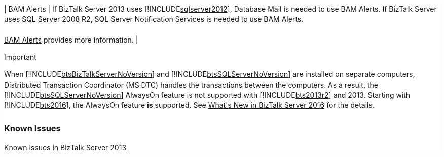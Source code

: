 |                              BAM Alerts                               |                                                                                                                                                                                                                                                                                                                                                                                     If BizTalk Server 2013 uses [!INCLUDE[sqlserver2012](../includes/sqlserver2012-md.md)], Database Mail is needed to use BAM Alerts. If BizTalk Server uses SQL Server 2008 R2, SQL Server Notification Services is needed to use BAM Alerts.<br /><br /> [BAM Alerts](../install-and-config-guides/prepare-your-computer-for-installation.md#BKMK_BAMAlerts) provides more information.                                                                                                                                                                                                                                                                                                                                                                                      |

> [!IMPORTANT]
>  When [!INCLUDE[btsBizTalkServerNoVersion](../includes/btsbiztalkservernoversion-md.md)] and [!INCLUDE[btsSQLServerNoVersion](../includes/btssqlservernoversion-md.md)] are installed on separate computers, Distributed Transaction Coordinator (MS DTC) handles the transactions between the computers. As a result, the [!INCLUDE[btsSQLServerNoVersion](../includes/btssqlservernoversion-md.md)] AlwaysOn feature is not supported with [!INCLUDE[bts2013r2](../includes/bts2013r2-md.md)] and 2013. Starting with [!INCLUDE[bts2016](../includes/bts2016-md.md)], the AlwaysOn feature **is** supported. See [What's New in BizTalk Server 2016](../install-and-config-guides/what-s-new-in-biztalk-server-2016.md) for the details.  

### Known Issues  
 [Known issues in BizTalk Server 2013](http://support.microsoft.com/kb/2954101)
